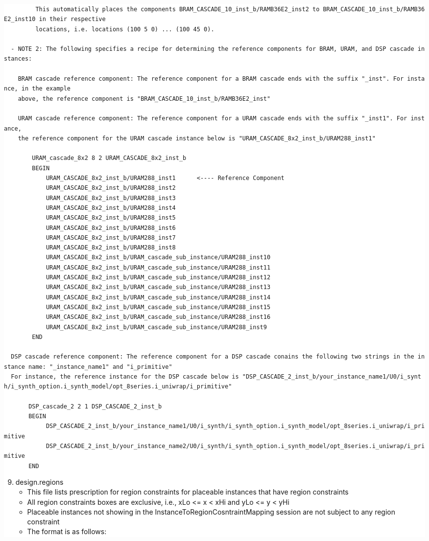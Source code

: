              This automatically places the components BRAM_CASCADE_10_inst_b/RAMB36E2_inst2 to BRAM_CASCADE_10_inst_b/RAMB36E2_inst10 in their respective
             locations, i.e. locations (100 5 0) ... (100 45 0). 

      - NOTE 2: The following specifies a recipe for determining the reference components for BRAM, URAM, and DSP cascade instances:

        BRAM cascade reference component: The reference component for a BRAM cascade ends with the suffix "_inst". For instance, in the example 
        above, the reference component is "BRAM_CASCADE_10_inst_b/RAMB36E2_inst"

        URAM cascade reference component: The reference component for a URAM cascade ends with the suffix "_inst1". For instance,
        the reference component for the URAM cascade instance below is "URAM_CASCADE_8x2_inst_b/URAM288_inst1"

            URAM_cascade_8x2 8 2 URAM_CASCADE_8x2_inst_b
            BEGIN
                URAM_CASCADE_8x2_inst_b/URAM288_inst1      <---- Reference Component
                URAM_CASCADE_8x2_inst_b/URAM288_inst2
                URAM_CASCADE_8x2_inst_b/URAM288_inst3
                URAM_CASCADE_8x2_inst_b/URAM288_inst4
                URAM_CASCADE_8x2_inst_b/URAM288_inst5
                URAM_CASCADE_8x2_inst_b/URAM288_inst6
                URAM_CASCADE_8x2_inst_b/URAM288_inst7
                URAM_CASCADE_8x2_inst_b/URAM288_inst8
                URAM_CASCADE_8x2_inst_b/URAM_cascade_sub_instance/URAM288_inst10
                URAM_CASCADE_8x2_inst_b/URAM_cascade_sub_instance/URAM288_inst11
                URAM_CASCADE_8x2_inst_b/URAM_cascade_sub_instance/URAM288_inst12
                URAM_CASCADE_8x2_inst_b/URAM_cascade_sub_instance/URAM288_inst13
                URAM_CASCADE_8x2_inst_b/URAM_cascade_sub_instance/URAM288_inst14
                URAM_CASCADE_8x2_inst_b/URAM_cascade_sub_instance/URAM288_inst15
                URAM_CASCADE_8x2_inst_b/URAM_cascade_sub_instance/URAM288_inst16
                URAM_CASCADE_8x2_inst_b/URAM_cascade_sub_instance/URAM288_inst9
            END

      DSP cascade reference component: The reference component for a DSP cascade conains the following two strings in the instance name: "_instance_name1" and "i_primitive"
      For instance, the reference instance for the DSP cascade below is "DSP_CASCADE_2_inst_b/your_instance_name1/U0/i_synth/i_synth_option.i_synth_model/opt_8series.i_uniwrap/i_primitive"

           DSP_cascade_2 2 1 DSP_CASCADE_2_inst_b
           BEGIN
                DSP_CASCADE_2_inst_b/your_instance_name1/U0/i_synth/i_synth_option.i_synth_model/opt_8series.i_uniwrap/i_primitive
                DSP_CASCADE_2_inst_b/your_instance_name2/U0/i_synth/i_synth_option.i_synth_model/opt_8series.i_uniwrap/i_primitive
           END

            
9. design.regions
      -  This file lists prescription for region constraints for placeable instances that have region constraints
      -  All region constraints boxes are exclusive, i.e., xLo <= x < xHi and yLo <= y < yHi
      -  Placeable instances not showing in the InstanceToRegionCosntraintMapping session are not subject to any region constraint
      -  The format is as follows: 

